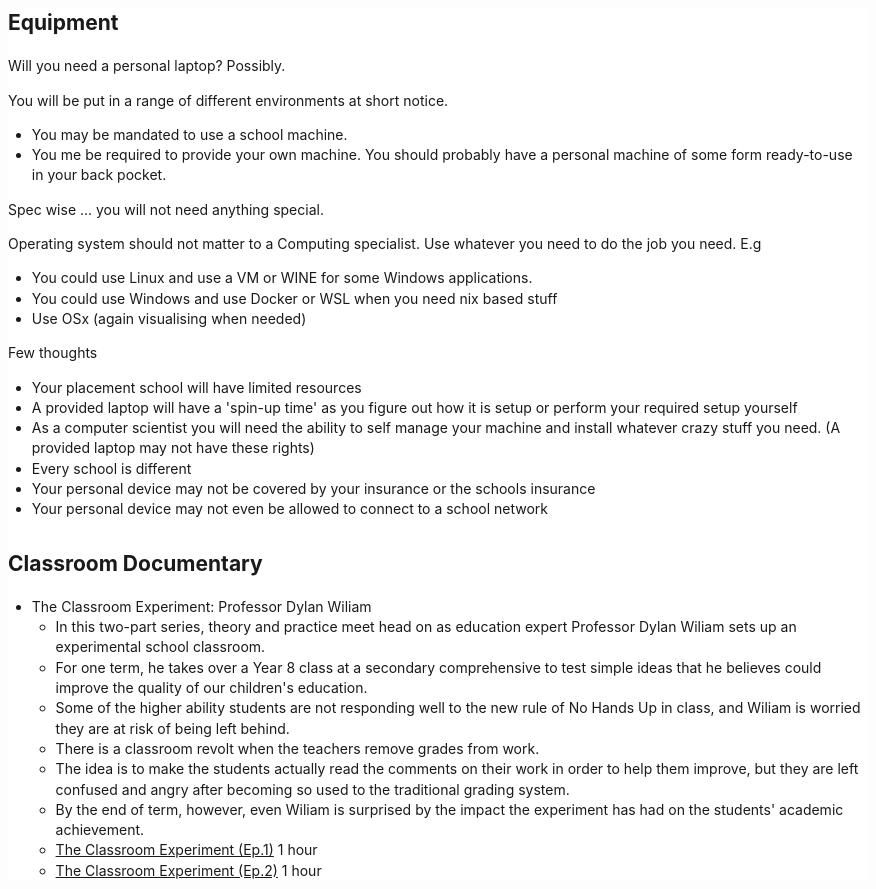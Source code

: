 
Equipment
---------

Will you need a personal laptop? Possibly.

You will be put in a range of different environments at short notice.
* You may be mandated to use a school machine.
* You me be required to provide your own machine.
You should probably have a personal machine of some form ready-to-use in your back pocket.

Spec wise ... you will not need anything special.

Operating system should not matter to a Computing specialist. Use whatever you need to do the job you need.
E.g
* You could use Linux and use a VM or WINE for some Windows applications.
* You could use Windows and use Docker or WSL when you need nix based stuff
* Use OSx (again visualising when needed)

Few thoughts
* Your placement school will have limited resources
* A provided laptop will have a 'spin-up time' as you figure out how it is setup or perform your required setup yourself
* As a computer scientist you will need the ability to self manage your machine and install whatever crazy stuff you need. (A provided laptop may not have these rights)
* Every school is different
* Your personal device may not be covered by your insurance or the schools insurance
* Your personal device may not even be allowed to connect to a school network


Classroom Documentary
---------------------

* The Classroom Experiment: Professor Dylan Wiliam
    * In this two-part series, theory and practice meet head on as education expert Professor Dylan Wiliam sets up an experimental school classroom.
    * For one term, he takes over a Year 8 class at a secondary comprehensive to test simple ideas that he believes could improve the quality of our children's education.
    * Some of the higher ability students are not responding well to the new rule of No Hands Up in class, and Wiliam is worried they are at risk of being left behind.
    * There is a classroom revolt when the teachers remove grades from work.
    * The idea is to make the students actually read the comments on their work in order to help them improve, but they are left confused and angry after becoming so used to the traditional grading system.
    * By the end of term, however, even Wiliam is surprised by the impact the experiment has had on the students' academic achievement.
    * [The Classroom Experiment (Ep.1)](https://www.youtube.com/watch?v=J25d9aC1GZA) 1 hour
    * [The Classroom Experiment (Ep.2)](https://www.youtube.com/watch?v=1iD6Zadhg4M) 1 hour
